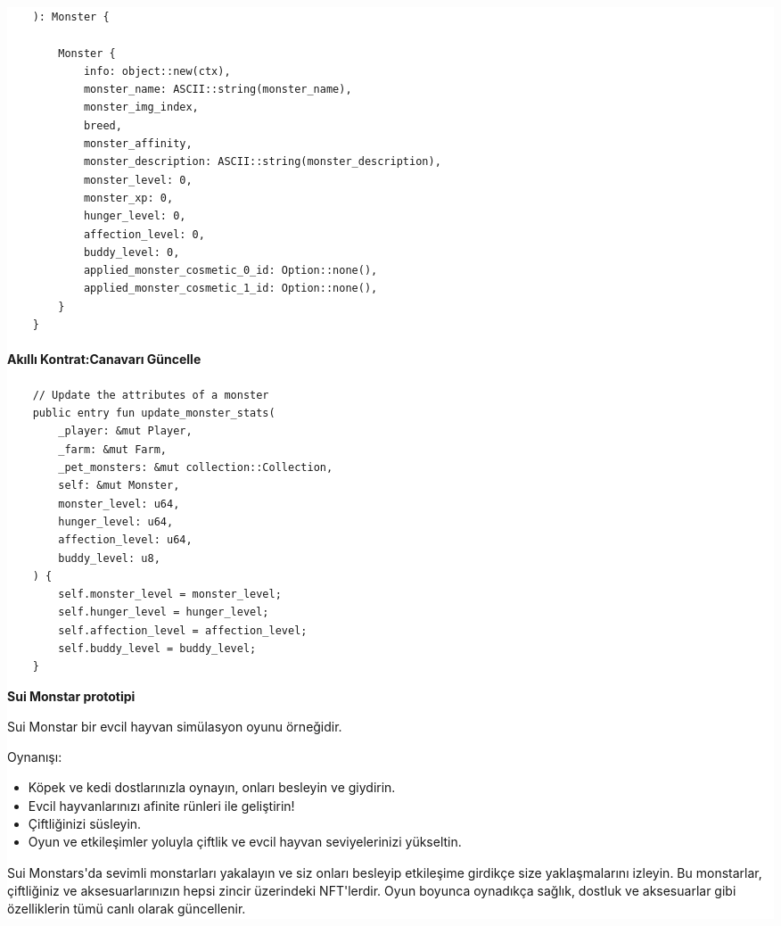 ```
    ): Monster {

        Monster {
            info: object::new(ctx),
            monster_name: ASCII::string(monster_name),
            monster_img_index,
            breed,
            monster_affinity,
            monster_description: ASCII::string(monster_description),
            monster_level: 0,
            monster_xp: 0,
            hunger_level: 0,
            affection_level: 0,
            buddy_level: 0,
            applied_monster_cosmetic_0_id: Option::none(),
            applied_monster_cosmetic_1_id: Option::none(),
        }
    }
```

#### Akıllı Kontrat:Canavarı Güncelle <a href="#smart-contract-update-monster" id="smart-contract-update-monster"></a>

```
    // Update the attributes of a monster
    public entry fun update_monster_stats(
        _player: &mut Player,
        _farm: &mut Farm,
        _pet_monsters: &mut collection::Collection,
        self: &mut Monster,
        monster_level: u64,
        hunger_level: u64,
        affection_level: u64,
        buddy_level: u8,
    ) {
        self.monster_level = monster_level;
        self.hunger_level = hunger_level;
        self.affection_level = affection_level;
        self.buddy_level = buddy_level;
    }
```

**Sui Monstar prototipi**

Sui Monstar bir evcil hayvan simülasyon oyunu örneğidir.

Oynanışı:

* Köpek ve kedi dostlarınızla oynayın, onları besleyin ve giydirin.
* Evcil hayvanlarınızı afinite rünleri ile geliştirin!
* Çiftliğinizi süsleyin.
* Oyun ve etkileşimler yoluyla çiftlik ve evcil hayvan seviyelerinizi yükseltin.

Sui Monstars'da sevimli monstarları yakalayın ve siz onları besleyip etkileşime girdikçe size yaklaşmalarını izleyin. Bu monstarlar, çiftliğiniz ve aksesuarlarınızın hepsi zincir üzerindeki NFT'lerdir. Oyun boyunca oynadıkça sağlık, dostluk ve aksesuarlar gibi özelliklerin tümü canlı olarak güncellenir.
